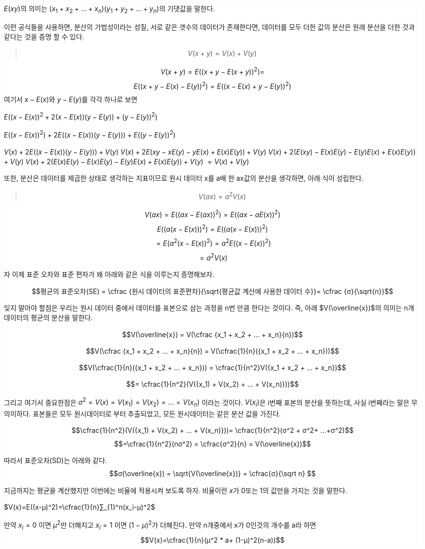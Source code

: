 $E(xy)$의 의미는 $(x_1 + x_2 + ... + x_n)(y_1 + y_2 + ... + y_n)$의 기댓값을 말한다. 

이런 공식들을 사용하면, 분산의 가법성이라는 성질,  서로  같은 갯수의 데이터가 존재한다면, 데이터를 모두 더한 값의 분산은 원래 분산을 더한 것과 같다는 것을 증명 할 수 있다. 
>$$V(x+y) = V(x) + V(y)$$

$$V(x+y) = E((x+y-E(x+y))^2) = $$ 
$$E((x+y-E(x) -E(y))^2) = E((x-E(x)+y-E(y))^2)$$
여기서 $x-E(x)$와 $y-E(y)$를 각각 하나로 보면

$E( (x-E(x))^2 + 2(x-E(x))(y-E(y)) + (y-E(y))^2)$

$E( (x-E(x))^2) + 2E((x-E(x))(y-E(y))) + E((y-E(y))^2)$

$V(x) + 2E((x-E(x))(y-E(y))) + V(y)$
$V(x) + 2E(xy-xE(y)-yE(x)+E(x)E(y)) + V(y)$
$V(x) + 2(E(xy)-E(x)E(y)-E(y)E(x)+E(x)E(y)) + V(y)$
$V(x) + 2(E(x)E(y)-E(x)E(y)-E(y)E(x)+E(x)E(y)) + V(y)$
$= V(x) + V(y)$

또한, 분산은 데이터를 제곱한 상태로 생각하는 지표이므로 원시 데이터 x를 a배 한 ax값의 분산을 생각하면, 아래 식이 성립한다.
> $$V(ax) = a^2V(x)$$

$$V(ax) = E((ax - E(ax))^2) = E((ax-aE(x))^2)$$
$$E((a(x-E(x)))^2) = E((a(x-E(x)))^2)$$
$$= E(a^2(x-E(x))^2) = a^2E((x-E(x))^2) $$
$$= a^2V(x) $$

자 이제 표준 오차와 표준 편차가 왜 아래와 같은 식을 이루는지 증명해보자.

$$평균의 표준오차(SE) = \cfrac {원시 데이터의 표준편차}{\sqrt{평균값 계산에 사용한 데이터 수}}= \cfrac {σ}{\sqrt{n}}$$

잊지 말아야 할점은 우리는 원시 데이터 중에서  데이터를 표본으로 삼는 과정을 n번 만큼 한다는 것이다. 즉, 아래 $V(\overline{x})$의 의미는 n개 데이터의 평균의 분산을 말한다.

$$V(\overline{x}) = V(\cfrac {x_1 + x_2 + ... + x_n}{n})$$

$$V(\cfrac {x_1 + x_2 + ... + x_n}{n}) = V(\cfrac{1}{n}({x_1 + x_2 + ... + x_n}))$$

$$V(\cfrac{1}{n}({x_1 + x_2 + ... + x_n})) = \cfrac{1}{n^2}V({x_1 + x_2 + ... + x_n})$$

$$= \cfrac{1}{n^2}(V({x_1) + V(x_2) + ... + V(x_n)}))$$

그리고 여기서 중요한점은 $σ^2 = V(x) = V(x_1) = V(x_2) = ... = V(x_n)$  이라는 것이다. $V(x_i)$은 i번째 표본의 분산을 뜻하는데, 사실 i번째라는 말은 무의미하다. 표본들은 모두 원시데이터로 부터 추출되었고, 모든 원시데이터는 같은 분산 값을 가진다. 


$$\cfrac{1}{n^2}(V({x_1) + V(x_2) + ... + V(x_n)}))= \cfrac{1}{n^2}(σ^2 + σ^2+ ...+σ^2)$$
$$=\cfrac{1}{n^2}(nσ^2) = \cfrac{σ^2}{n} = V(\overline{x})$$

따라서 표준오차(SD)는 아래와 같다.  
$$σ(\overline{x}) = \sqrt{V(\overline{x})} = \cfrac{σ}{\sqrt n} $$


지금까지는 평균을 계산했지만 이번에는 비율에 적용시켜 보도록 하자. 비율이란 $x$가 0또는 1의 값만을 가지는 것을 말한다. 

$V(x)=E((x-μ)^2)=\cfrac{1}{n}∑_{1}^n(x_i-μ)^2$

만약 $x_i = 0$ 이면 $μ^2$만 더해지고 $x_i =1$ 이면 $(1-μ)^2$가 더해진다. 만약 n개중에서 x가 0인것의 개수를 a라 하면 
$$V(x)=\cfrac{1}{n}(μ^2 * a+ (1-μ)^2(n-a))$$ 

